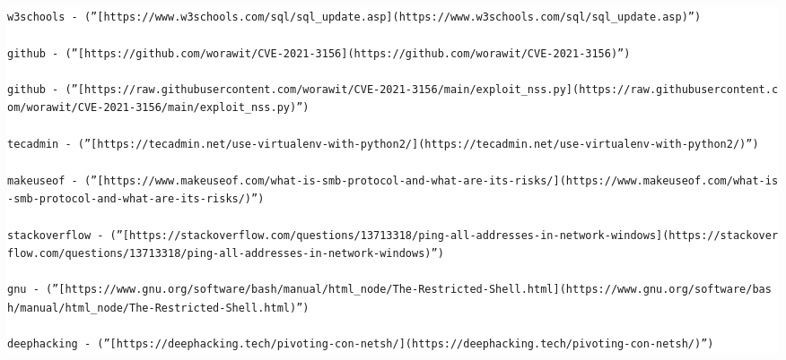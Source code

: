     w3schools - (”[https://www.w3schools.com/sql/sql_update.asp](https://www.w3schools.com/sql/sql_update.asp)”)
    
    github - (”[https://github.com/worawit/CVE-2021-3156](https://github.com/worawit/CVE-2021-3156)”)
    
    github - (”[https://raw.githubusercontent.com/worawit/CVE-2021-3156/main/exploit_nss.py](https://raw.githubusercontent.com/worawit/CVE-2021-3156/main/exploit_nss.py)”)
    
    tecadmin - (”[https://tecadmin.net/use-virtualenv-with-python2/](https://tecadmin.net/use-virtualenv-with-python2/)”)
    
    makeuseof - (”[https://www.makeuseof.com/what-is-smb-protocol-and-what-are-its-risks/](https://www.makeuseof.com/what-is-smb-protocol-and-what-are-its-risks/)”)
    
    stackoverflow - (”[https://stackoverflow.com/questions/13713318/ping-all-addresses-in-network-windows](https://stackoverflow.com/questions/13713318/ping-all-addresses-in-network-windows)”)
    
    gnu - (”[https://www.gnu.org/software/bash/manual/html_node/The-Restricted-Shell.html](https://www.gnu.org/software/bash/manual/html_node/The-Restricted-Shell.html)”)
    
    deephacking - (”[https://deephacking.tech/pivoting-con-netsh/](https://deephacking.tech/pivoting-con-netsh/)”)
